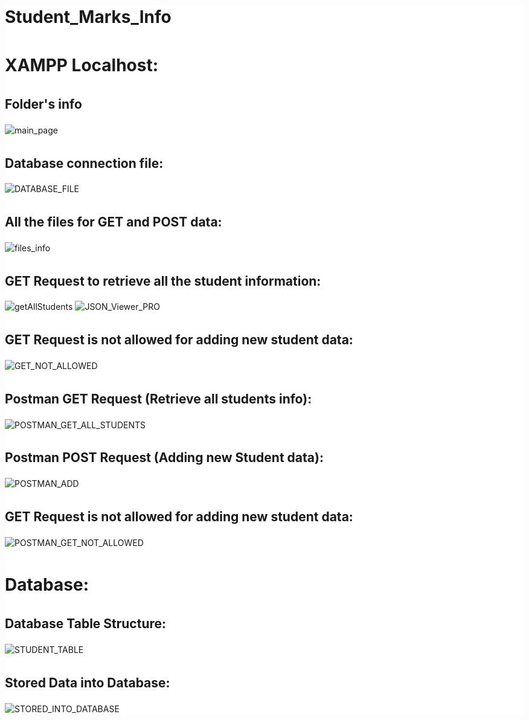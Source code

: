 # Student_Marks_Info

# XAMPP Localhost:

## Folder's info 
<img width="1280" alt="main_page" src="https://github.com/chiki012/Student_Management/assets/127822363/b9aa27db-456e-485b-a9f4-03abd96fc026">

## Database connection file:
<img width="1280" alt="DATABASE_FILE" src="https://github.com/chiki012/Student_Management/assets/127822363/503316ed-dd87-450e-bd3d-3826f729625b">

## All the files for GET and POST data:
<img width="1280" alt="files_info" src="https://github.com/chiki012/Student_Management/assets/127822363/047f089e-01ab-4478-810e-c6ab43e1e8ba">

## GET Request to retrieve all the student information:
<img width="1279" alt="getAllStudents" src="https://github.com/chiki012/Student_Management/assets/127822363/a1665747-1194-4873-a3a0-2b0e8eda8a83">
<img width="1075" alt="JSON_Viewer_PRO" src="https://github.com/chiki012/Student_Management/assets/127822363/4adde16e-a5dd-452b-b49a-ada337b7aa0c">

## GET Request is not allowed for adding new student data:
<img width="1278" alt="GET_NOT_ALLOWED" src="https://github.com/chiki012/Student_Management/assets/127822363/3a8bb198-b941-477e-b030-3b82d85b70b7">

## Postman GET Request (Retrieve all students info):
<img width="908" alt="POSTMAN_GET_ALL_STUDENTS" src="https://github.com/chiki012/Student_Management/assets/127822363/bf14844a-5748-4434-a07e-14cca27e3e14">

## Postman POST Request (Adding new Student data):
<img width="899" alt="POSTMAN_ADD" src="https://github.com/chiki012/Student_Management/assets/127822363/87017c66-dfb4-40b1-b379-4f48e8ca6dfc">

## GET Request is not allowed for adding new student data:
<img width="885" alt="POSTMAN_GET_NOT_ALLOWED" src="https://github.com/chiki012/Student_Management/assets/127822363/9c20f6f0-280b-4d4d-ae4d-447eeba4287b">


# Database:

## Database Table Structure:
<img width="865" alt="STUDENT_TABLE" src="https://github.com/chiki012/Student_Management/assets/127822363/31aa125c-1e55-4a65-8590-cf7e90a247ac">

## Stored Data into Database:

<img width="551" alt="STORED_INTO_DATABASE" src="https://github.com/chiki012/Student_Management/assets/127822363/1bdd77d6-96ff-4362-bad5-4052a7224477">
